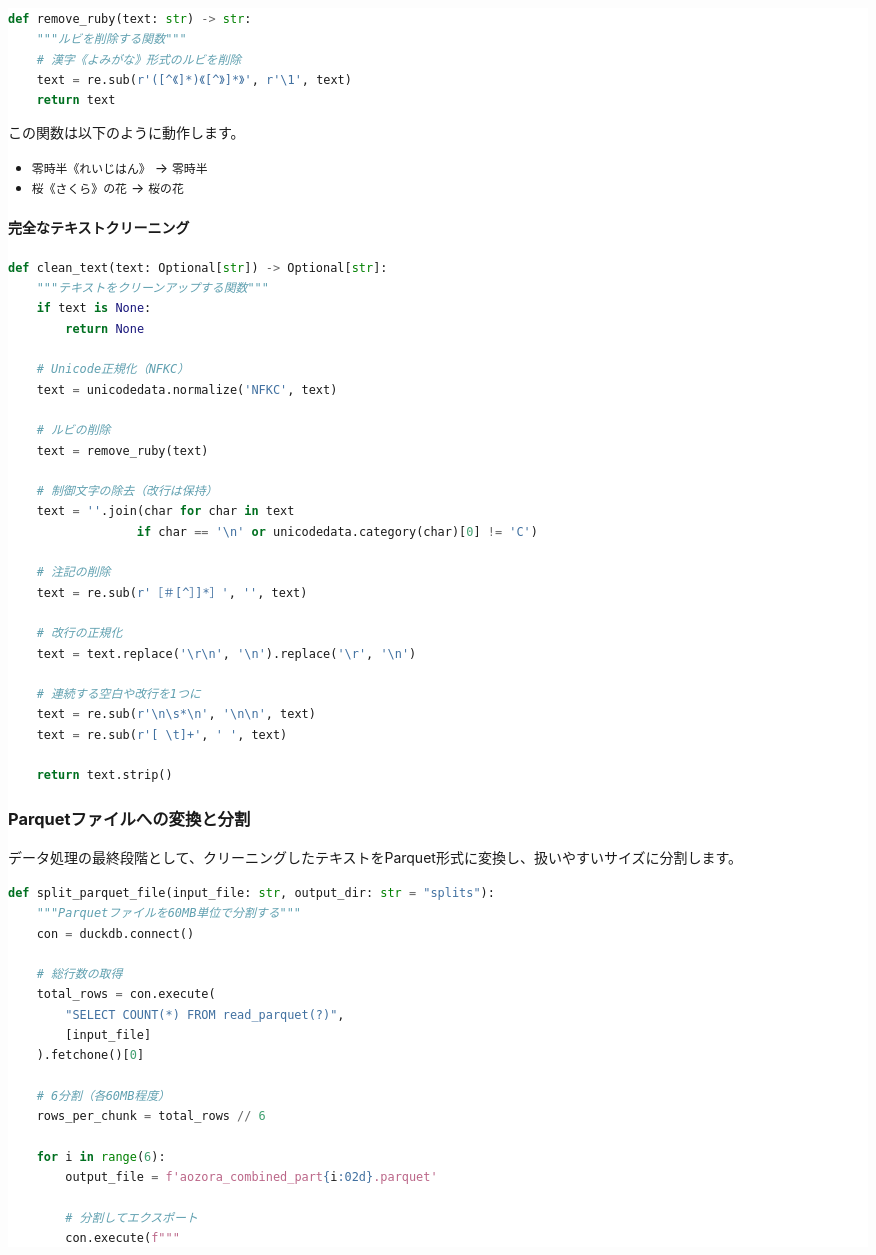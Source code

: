 ```python
def remove_ruby(text: str) -> str:
    """ルビを削除する関数"""
    # 漢字《よみがな》形式のルビを削除
    text = re.sub(r'([^《]*)《[^》]*》', r'\1', text)
    return text
```

この関数は以下のように動作します。
- `零時半《れいじはん》` → `零時半`
- `桜《さくら》の花` → `桜の花`

#### 完全なテキストクリーニング

```python
def clean_text(text: Optional[str]) -> Optional[str]:
    """テキストをクリーンアップする関数"""
    if text is None:
        return None
    
    # Unicode正規化（NFKC）
    text = unicodedata.normalize('NFKC', text)
    
    # ルビの削除
    text = remove_ruby(text)
    
    # 制御文字の除去（改行は保持）
    text = ''.join(char for char in text 
                  if char == '\n' or unicodedata.category(char)[0] != 'C')
    
    # 注記の削除
    text = re.sub(r'［＃[^］]*］', '', text)
    
    # 改行の正規化
    text = text.replace('\r\n', '\n').replace('\r', '\n')
    
    # 連続する空白や改行を1つに
    text = re.sub(r'\n\s*\n', '\n\n', text)
    text = re.sub(r'[ \t]+', ' ', text)
    
    return text.strip()
```

### Parquetファイルへの変換と分割

データ処理の最終段階として、クリーニングしたテキストをParquet形式に変換し、扱いやすいサイズに分割します。

```python
def split_parquet_file(input_file: str, output_dir: str = "splits"):
    """Parquetファイルを60MB単位で分割する"""
    con = duckdb.connect()
    
    # 総行数の取得
    total_rows = con.execute(
        "SELECT COUNT(*) FROM read_parquet(?)", 
        [input_file]
    ).fetchone()[0]
    
    # 6分割（各60MB程度）
    rows_per_chunk = total_rows // 6
    
    for i in range(6):
        output_file = f'aozora_combined_part{i:02d}.parquet'
        
        # 分割してエクスポート
        con.execute(f"""
```

[^1]: DuckDB Documentation: [File Formats](https://duckdb.org/docs/guides/performance/file_formats#reasons-for-querying-parquet-files)
[^2]: DuckDB Documentation: [Execution Format](https://duckdb.org/docs/internals/vector#data-flow)
[^3]: ACID Compliance: [Changing Data with Confidence and ACID](https://duckdb.org/2024/09/25/changing-data-with-confidence-and-acid.html)
[^4]: [Snapshot Isolation](https://jepsen.io/consistency/models/snapshot-isolation)
[^5]: DuckDB WASM: [Running in the Browser](https://duckdb.org/docs/api/wasm/overview/)
[^6]: File System Access API: [MDN Web Docs](https://developer.mozilla.org/en-US/docs/Web/API/File_System_Access_API)
[^7]: OPFS Support: [OPFS API Overview](https://web.dev/file-system-access/)
[^x]: [非脆弱](https://www.youtube.com/@full-weak-engineer)